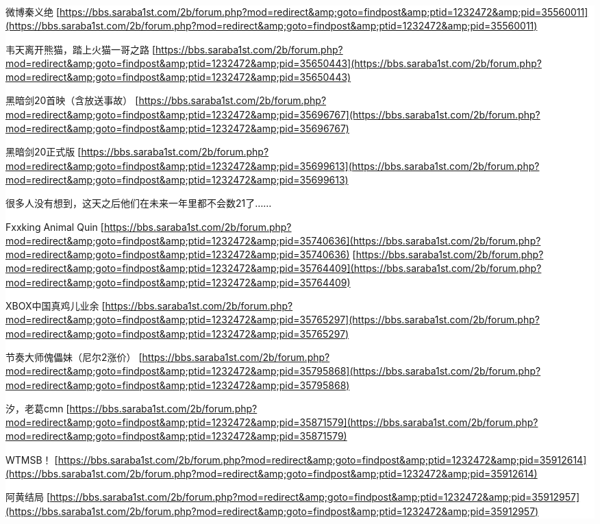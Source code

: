 微博秦义绝
[https://bbs.saraba1st.com/2b/forum.php?mod=redirect&amp;goto=findpost&amp;ptid=1232472&amp;pid=35560011](https://bbs.saraba1st.com/2b/forum.php?mod=redirect&amp;goto=findpost&amp;ptid=1232472&amp;pid=35560011)


韦天离开熊猫，踏上火猫一哥之路
[https://bbs.saraba1st.com/2b/forum.php?mod=redirect&amp;goto=findpost&amp;ptid=1232472&amp;pid=35650443](https://bbs.saraba1st.com/2b/forum.php?mod=redirect&amp;goto=findpost&amp;ptid=1232472&amp;pid=35650443)


黑暗剑20首映（含放送事故）
[https://bbs.saraba1st.com/2b/forum.php?mod=redirect&amp;goto=findpost&amp;ptid=1232472&amp;pid=35696767](https://bbs.saraba1st.com/2b/forum.php?mod=redirect&amp;goto=findpost&amp;ptid=1232472&amp;pid=35696767)


黑暗剑20正式版
[https://bbs.saraba1st.com/2b/forum.php?mod=redirect&amp;goto=findpost&amp;ptid=1232472&amp;pid=35699613](https://bbs.saraba1st.com/2b/forum.php?mod=redirect&amp;goto=findpost&amp;ptid=1232472&amp;pid=35699613)

很多人没有想到，这天之后他们在未来一年里都不会数21了……


Fxxking Animal Quin
[https://bbs.saraba1st.com/2b/forum.php?mod=redirect&amp;goto=findpost&amp;ptid=1232472&amp;pid=35740636](https://bbs.saraba1st.com/2b/forum.php?mod=redirect&amp;goto=findpost&amp;ptid=1232472&amp;pid=35740636)
[https://bbs.saraba1st.com/2b/forum.php?mod=redirect&amp;goto=findpost&amp;ptid=1232472&amp;pid=35764409](https://bbs.saraba1st.com/2b/forum.php?mod=redirect&amp;goto=findpost&amp;ptid=1232472&amp;pid=35764409)


XBOX中国真鸡儿业余
[https://bbs.saraba1st.com/2b/forum.php?mod=redirect&amp;goto=findpost&amp;ptid=1232472&amp;pid=35765297](https://bbs.saraba1st.com/2b/forum.php?mod=redirect&amp;goto=findpost&amp;ptid=1232472&amp;pid=35765297)


节奏大师傀儡妹（尼尔2涨价）
[https://bbs.saraba1st.com/2b/forum.php?mod=redirect&amp;goto=findpost&amp;ptid=1232472&amp;pid=35795868](https://bbs.saraba1st.com/2b/forum.php?mod=redirect&amp;goto=findpost&amp;ptid=1232472&amp;pid=35795868)


汐，老葛cmn
[https://bbs.saraba1st.com/2b/forum.php?mod=redirect&amp;goto=findpost&amp;ptid=1232472&amp;pid=35871579](https://bbs.saraba1st.com/2b/forum.php?mod=redirect&amp;goto=findpost&amp;ptid=1232472&amp;pid=35871579)


WTMSB！
[https://bbs.saraba1st.com/2b/forum.php?mod=redirect&amp;goto=findpost&amp;ptid=1232472&amp;pid=35912614](https://bbs.saraba1st.com/2b/forum.php?mod=redirect&amp;goto=findpost&amp;ptid=1232472&amp;pid=35912614)


阿黄结局
[https://bbs.saraba1st.com/2b/forum.php?mod=redirect&amp;goto=findpost&amp;ptid=1232472&amp;pid=35912957](https://bbs.saraba1st.com/2b/forum.php?mod=redirect&amp;goto=findpost&amp;ptid=1232472&amp;pid=35912957)
